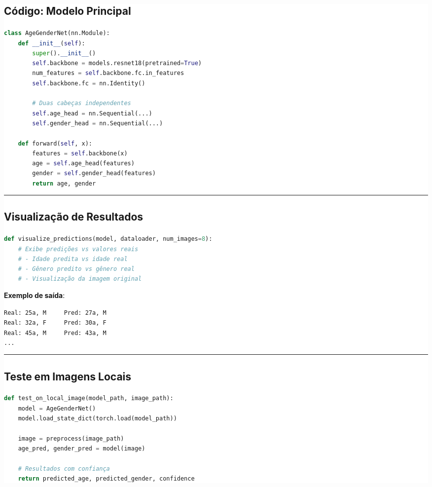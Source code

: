 
## Código: Modelo Principal

```python
class AgeGenderNet(nn.Module):
    def __init__(self):
        super().__init__()
        self.backbone = models.resnet18(pretrained=True)
        num_features = self.backbone.fc.in_features
        self.backbone.fc = nn.Identity()

        # Duas cabeças independentes
        self.age_head = nn.Sequential(...)
        self.gender_head = nn.Sequential(...)

    def forward(self, x):
        features = self.backbone(x)
        age = self.age_head(features)
        gender = self.gender_head(features)
        return age, gender
```

---

## Visualização de Resultados

```python
def visualize_predictions(model, dataloader, num_images=8):
    # Exibe predições vs valores reais
    # - Idade predita vs idade real
    # - Gênero predito vs gênero real
    # - Visualização da imagem original
```

**Exemplo de saída**:

```
Real: 25a, M     Pred: 27a, M
Real: 32a, F     Pred: 30a, F
Real: 45a, M     Pred: 43a, M
...
```

---

## Teste em Imagens Locais

```python
def test_on_local_image(model_path, image_path):
    model = AgeGenderNet()
    model.load_state_dict(torch.load(model_path))

    image = preprocess(image_path)
    age_pred, gender_pred = model(image)

    # Resultados com confiança
    return predicted_age, predicted_gender, confidence
```
